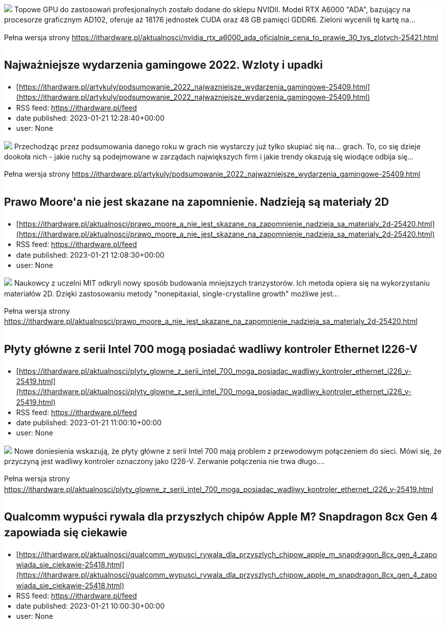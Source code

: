 <img src="https://ithardware.pl/artykuly/min/25421_1.jpg" />            Topowe GPU do zastosowań profesjonalnych zostało dodane do sklepu NVIDII. Model RTX A6000 &quot;ADA&quot;, bazujący na procesorze graficznym AD102,&nbsp;oferuje aż 18176 jednostek CUDA oraz&nbsp;48 GB pamięci GDDR6. Zieloni wycenili tę kartę na...
            <p>Pełna wersja strony <a href="https://ithardware.pl/aktualnosci/nvidia_rtx_a6000_ada_oficjalnie_cena_to_prawie_30_tys_zlotych-25421.html">https://ithardware.pl/aktualnosci/nvidia_rtx_a6000_ada_oficjalnie_cena_to_prawie_30_tys_zlotych-25421.html</a></p>

## Najważniejsze wydarzenia gamingowe 2022. Wzloty i upadki
 - [https://ithardware.pl/artykuly/podsumowanie_2022_najwazniejsze_wydarzenia_gamingowe-25409.html](https://ithardware.pl/artykuly/podsumowanie_2022_najwazniejsze_wydarzenia_gamingowe-25409.html)
 - RSS feed: https://ithardware.pl/feed
 - date published: 2023-01-21 12:28:40+00:00
 - user: None

<img src="https://ithardware.pl/artykuly/min/25409_1.jpg" />            Przechodząc przez podsumowania danego roku w grach nie wystarczy już tylko skupiać się na&hellip; grach. To, co się dzieje dookoła nich - jakie ruchy są podejmowane w zarządach największych firm i jakie trendy okazują się wiodące odbija się...
            <p>Pełna wersja strony <a href="https://ithardware.pl/artykuly/podsumowanie_2022_najwazniejsze_wydarzenia_gamingowe-25409.html">https://ithardware.pl/artykuly/podsumowanie_2022_najwazniejsze_wydarzenia_gamingowe-25409.html</a></p>

## Prawo Moore'a nie jest skazane na zapomnienie. Nadzieją są materiały 2D
 - [https://ithardware.pl/aktualnosci/prawo_moore_a_nie_jest_skazane_na_zapomnienie_nadzieja_sa_materialy_2d-25420.html](https://ithardware.pl/aktualnosci/prawo_moore_a_nie_jest_skazane_na_zapomnienie_nadzieja_sa_materialy_2d-25420.html)
 - RSS feed: https://ithardware.pl/feed
 - date published: 2023-01-21 12:08:30+00:00
 - user: None

<img src="https://ithardware.pl/artykuly/min/25420_1.jpg" />            Naukowcy z uczelni MIT odkryli nowy spos&oacute;b budowania mniejszych tranzystor&oacute;w. Ich metoda opiera się na wykorzystaniu materiał&oacute;w 2D. Dzięki zastosowaniu&nbsp;metody &quot;nonepitaxial, single-crystalline growth&quot; możliwe jest...
            <p>Pełna wersja strony <a href="https://ithardware.pl/aktualnosci/prawo_moore_a_nie_jest_skazane_na_zapomnienie_nadzieja_sa_materialy_2d-25420.html">https://ithardware.pl/aktualnosci/prawo_moore_a_nie_jest_skazane_na_zapomnienie_nadzieja_sa_materialy_2d-25420.html</a></p>

## Płyty główne z serii Intel 700 mogą posiadać wadliwy kontroler Ethernet I226-V
 - [https://ithardware.pl/aktualnosci/plyty_glowne_z_serii_intel_700_moga_posiadac_wadliwy_kontroler_ethernet_i226_v-25419.html](https://ithardware.pl/aktualnosci/plyty_glowne_z_serii_intel_700_moga_posiadac_wadliwy_kontroler_ethernet_i226_v-25419.html)
 - RSS feed: https://ithardware.pl/feed
 - date published: 2023-01-21 11:00:10+00:00
 - user: None

<img src="https://ithardware.pl/artykuly/min/25419_1.jpg" />            Nowe doniesienia wskazują, że płyty gł&oacute;wne z serii Intel 700 mają problem z przewodowym połączeniem do sieci. M&oacute;wi się, że przyczyną jest wadliwy kontroler oznaczony jako&nbsp;I226-V. Zerwanie połączenia nie trwa długo....
            <p>Pełna wersja strony <a href="https://ithardware.pl/aktualnosci/plyty_glowne_z_serii_intel_700_moga_posiadac_wadliwy_kontroler_ethernet_i226_v-25419.html">https://ithardware.pl/aktualnosci/plyty_glowne_z_serii_intel_700_moga_posiadac_wadliwy_kontroler_ethernet_i226_v-25419.html</a></p>

## Qualcomm wypuści rywala dla przyszłych chipów Apple M? Snapdragon 8cx Gen 4 zapowiada się ciekawie
 - [https://ithardware.pl/aktualnosci/qualcomm_wypusci_rywala_dla_przyszlych_chipow_apple_m_snapdragon_8cx_gen_4_zapowiada_sie_ciekawie-25418.html](https://ithardware.pl/aktualnosci/qualcomm_wypusci_rywala_dla_przyszlych_chipow_apple_m_snapdragon_8cx_gen_4_zapowiada_sie_ciekawie-25418.html)
 - RSS feed: https://ithardware.pl/feed
 - date published: 2023-01-21 10:00:30+00:00
 - user: None
